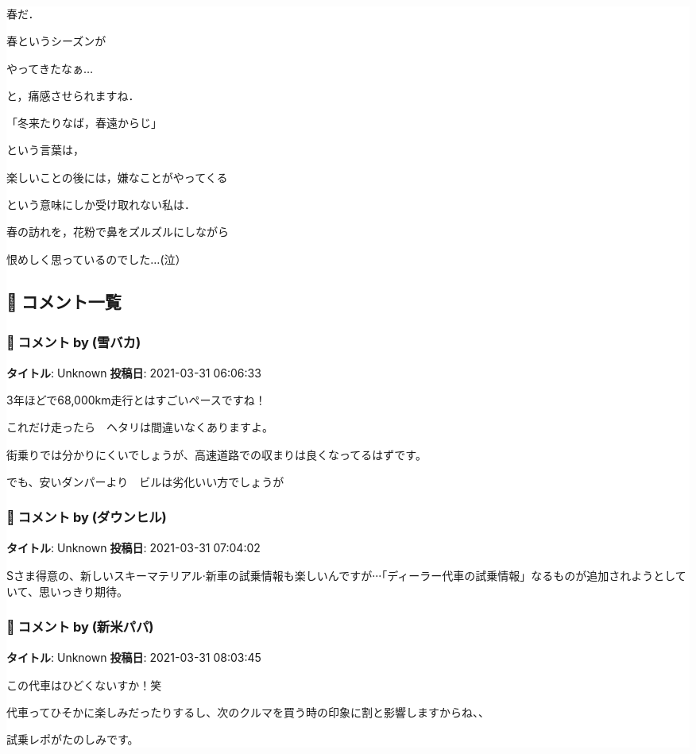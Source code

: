 
春だ．


春というシーズンが


やってきたなぁ…


と，痛感させられますね．





「冬来たりなば，春遠からじ」


という言葉は，


楽しいことの後には，嫌なことがやってくる


という意味にしか受け取れない私は．


春の訪れを，花粉で鼻をズルズルにしながら


恨めしく思っているのでした…(泣）

## 💬 コメント一覧

### 💬 コメント by (雪バカ)
**タイトル**: Unknown
**投稿日**: 2021-03-31 06:06:33

3年ほどで68,000km走行とはすごいペースですね！



これだけ走ったら　ヘタリは間違いなくありますよ。

街乗りでは分かりにくいでしょうが、高速道路での収まりは良くなってるはずです。

でも、安いダンパーより　ビルは劣化いい方でしょうが

### 💬 コメント by (ダウンヒル)
**タイトル**: Unknown
**投稿日**: 2021-03-31 07:04:02

Sさま得意の、新しいスキーマテリアル·新車の試乗情報も楽しいんですが···「ディーラー代車の試乗情報」なるものが追加されようとしていて、思いっきり期待。

### 💬 コメント by (新米パパ)
**タイトル**: Unknown
**投稿日**: 2021-03-31 08:03:45

この代車はひどくないすか！笑

代車ってひそかに楽しみだったりするし、次のクルマを買う時の印象に割と影響しますからね、、

試乗レポがたのしみです。

